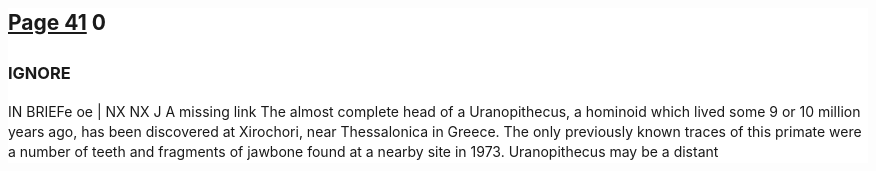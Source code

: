 ## [Page 41](https://demo.humlab.umu.se/courier/086067engo.pdf#page=41) 0

### IGNORE

IN BRIEFe oe 
| NX NX J 
A missing link 
The almost complete head of a 
Uranopithecus, a hominoid 
which lived some 9 or 10 million 
years ago, has been discovered 
at Xirochori, near Thessalonica in 
Greece. The only previously 
known traces of this primate 
were a number of teeth and 
fragments of jawbone found at 
a nearby site in 1973. 
Uranopithecus may be a distant 
